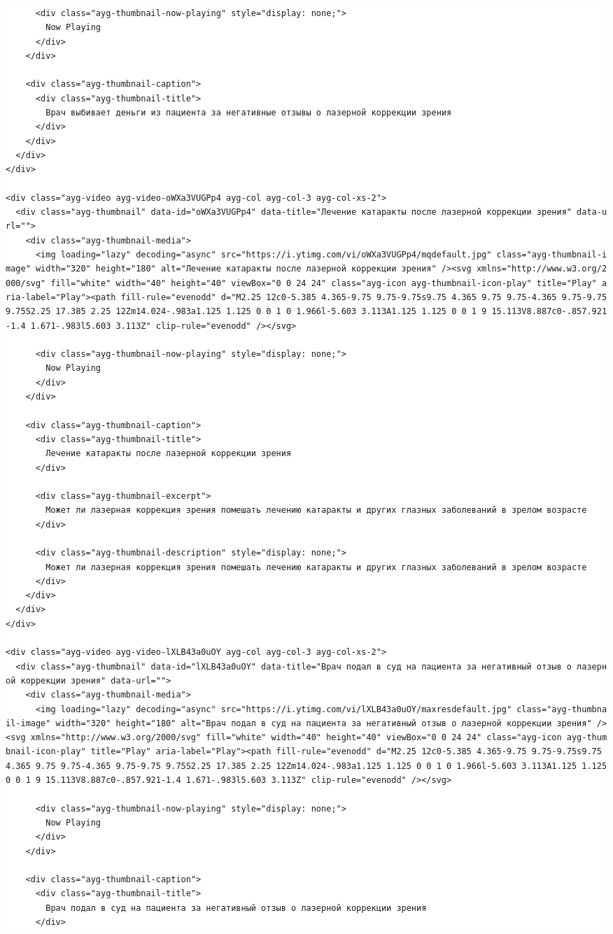           <div class="ayg-thumbnail-now-playing" style="display: none;">
            Now Playing
          </div>
        </div>
        
        <div class="ayg-thumbnail-caption">
          <div class="ayg-thumbnail-title">
            Врач выбивает деньги из пациента за негативные отзывы о лазерной коррекции зрения
          </div>
        </div>
      </div>
    </div>
    
    <div class="ayg-video ayg-video-oWXa3VUGPp4 ayg-col ayg-col-3 ayg-col-xs-2">
      <div class="ayg-thumbnail" data-id="oWXa3VUGPp4" data-title="Лечение катаракты после лазерной коррекции зрения" data-url="">
        <div class="ayg-thumbnail-media">
          <img loading="lazy" decoding="async" src="https://i.ytimg.com/vi/oWXa3VUGPp4/mqdefault.jpg" class="ayg-thumbnail-image" width="320" height="180" alt="Лечение катаракты после лазерной коррекции зрения" /><svg xmlns="http://www.w3.org/2000/svg" fill="white" width="40" height="40" viewBox="0 0 24 24" class="ayg-icon ayg-thumbnail-icon-play" title="Play" aria-label="Play"><path fill-rule="evenodd" d="M2.25 12c0-5.385 4.365-9.75 9.75-9.75s9.75 4.365 9.75 9.75-4.365 9.75-9.75 9.75S2.25 17.385 2.25 12Zm14.024-.983a1.125 1.125 0 0 1 0 1.966l-5.603 3.113A1.125 1.125 0 0 1 9 15.113V8.887c0-.857.921-1.4 1.671-.983l5.603 3.113Z" clip-rule="evenodd" /></svg>
          
          <div class="ayg-thumbnail-now-playing" style="display: none;">
            Now Playing
          </div>
        </div>
        
        <div class="ayg-thumbnail-caption">
          <div class="ayg-thumbnail-title">
            Лечение катаракты после лазерной коррекции зрения
          </div>
          
          <div class="ayg-thumbnail-excerpt">
            Может ли лазерная коррекция зрения помешать лечению катаракты и других глазных заболеваний в зрелом возрасте
          </div>
          
          <div class="ayg-thumbnail-description" style="display: none;">
            Может ли лазерная коррекция зрения помешать лечению катаракты и других глазных заболеваний в зрелом возрасте
          </div>
        </div>
      </div>
    </div>
    
    <div class="ayg-video ayg-video-lXLB43a0uOY ayg-col ayg-col-3 ayg-col-xs-2">
      <div class="ayg-thumbnail" data-id="lXLB43a0uOY" data-title="Врач подал в суд на пациента за негативный отзыв о лазерной коррекции зрения" data-url="">
        <div class="ayg-thumbnail-media">
          <img loading="lazy" decoding="async" src="https://i.ytimg.com/vi/lXLB43a0uOY/maxresdefault.jpg" class="ayg-thumbnail-image" width="320" height="180" alt="Врач подал в суд на пациента за негативный отзыв о лазерной коррекции зрения" /><svg xmlns="http://www.w3.org/2000/svg" fill="white" width="40" height="40" viewBox="0 0 24 24" class="ayg-icon ayg-thumbnail-icon-play" title="Play" aria-label="Play"><path fill-rule="evenodd" d="M2.25 12c0-5.385 4.365-9.75 9.75-9.75s9.75 4.365 9.75 9.75-4.365 9.75-9.75 9.75S2.25 17.385 2.25 12Zm14.024-.983a1.125 1.125 0 0 1 0 1.966l-5.603 3.113A1.125 1.125 0 0 1 9 15.113V8.887c0-.857.921-1.4 1.671-.983l5.603 3.113Z" clip-rule="evenodd" /></svg>
          
          <div class="ayg-thumbnail-now-playing" style="display: none;">
            Now Playing
          </div>
        </div>
        
        <div class="ayg-thumbnail-caption">
          <div class="ayg-thumbnail-title">
            Врач подал в суд на пациента за негативный отзыв о лазерной коррекции зрения
          </div>
          